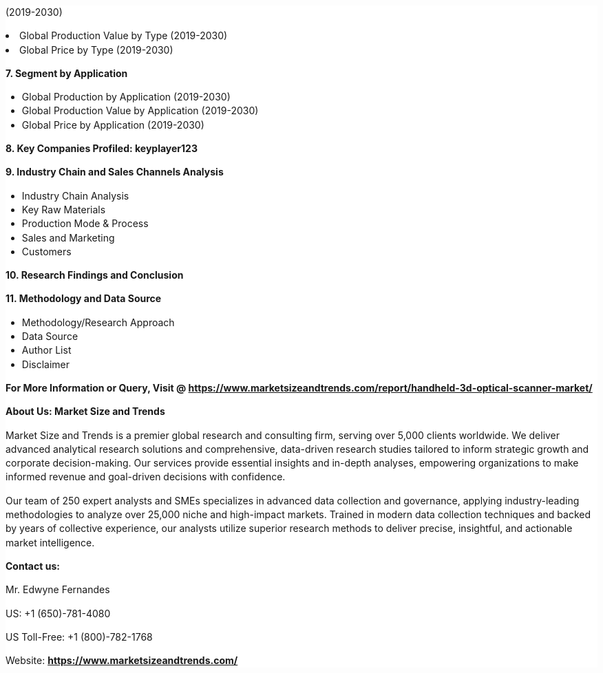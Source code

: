 (2019-2030)</li><li>Global Production Value by Type (2019-2030)</li><li>Global Price by Type (2019-2030)</li></ul><p><strong>7. Segment by Application</strong></p><ul><li>Global Production by Application (2019-2030)</li><li>Global Production Value by Application (2019-2030)</li><li>Global Price by Application (2019-2030)</li></ul><p><strong>8. Key Companies Profiled: keyplayer123</strong></p><p><strong>9. Industry Chain and Sales Channels Analysis</strong></p><ul><li>Industry Chain Analysis</li><li>Key Raw Materials</li><li>Production Mode &amp; Process</li><li>Sales and Marketing</li><li>Customers</li></ul><p><strong>10. Research Findings and Conclusion</strong></p><p><strong>11. Methodology and Data Source</strong></p><ul><li>Methodology/Research Approach</li><li>Data Source</li><li>Author List</li><li>Disclaimer</li></ul></p><p><strong>For More Information or Query, Visit @ <a href="https://www.marketsizeandtrends.com/report/handheld-3d-optical-scanner-market/">https://www.marketsizeandtrends.com/report/handheld-3d-optical-scanner-market/</a></strong></p><p><strong>About Us: Market Size and Trends</strong></p><p>Market Size and Trends is a premier global research and consulting firm, serving over 5,000 clients worldwide. We deliver advanced analytical research solutions and comprehensive, data-driven research studies tailored to inform strategic growth and corporate decision-making. Our services provide essential insights and in-depth analyses, empowering organizations to make informed revenue and goal-driven decisions with confidence.</p><p>Our team of 250 expert analysts and SMEs specializes in advanced data collection and governance, applying industry-leading methodologies to analyze over 25,000 niche and high-impact markets. Trained in modern data collection techniques and backed by years of collective experience, our analysts utilize superior research methods to deliver precise, insightful, and actionable market intelligence.</p><p><strong>Contact us:</strong></p><p>Mr. Edwyne Fernandes</p><p>US: +1 (650)-781-4080</p><p>US Toll-Free: +1 (800)-782-1768</p><p>Website: <strong><a href="https://www.marketsizeandtrends.com/">https://www.marketsizeandtrends.com/</a></strong></p>
